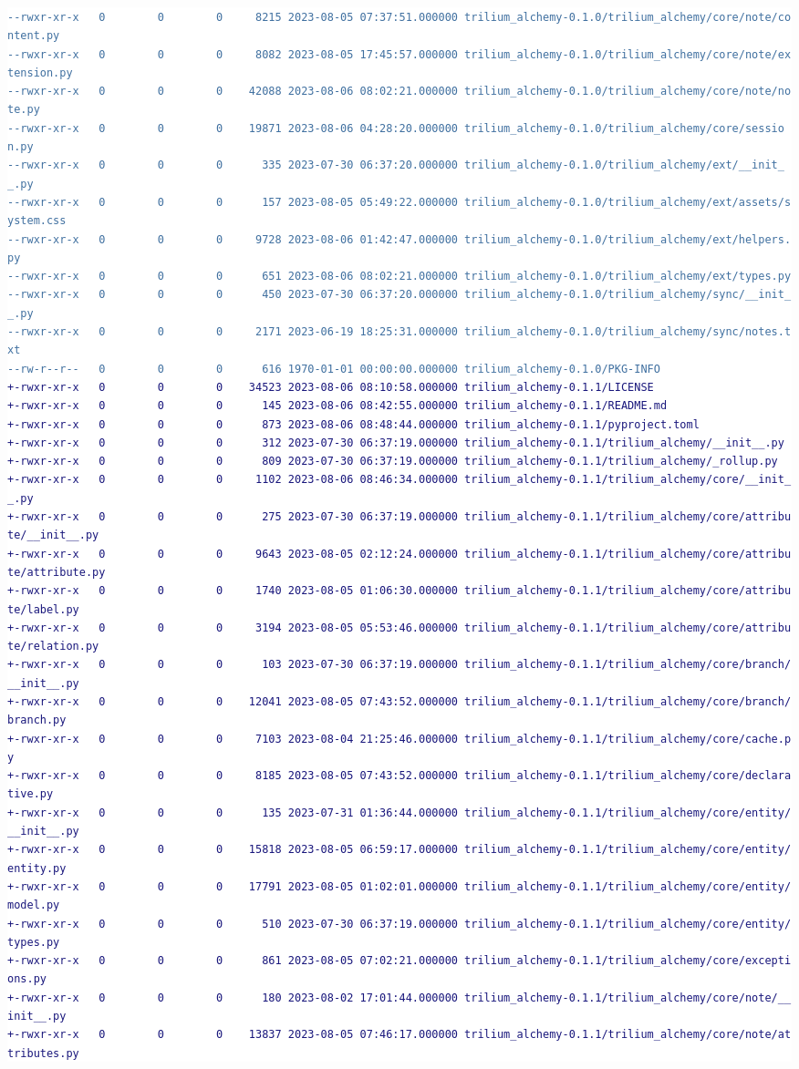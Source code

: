 ```diff
--rwxr-xr-x   0        0        0     8215 2023-08-05 07:37:51.000000 trilium_alchemy-0.1.0/trilium_alchemy/core/note/content.py
--rwxr-xr-x   0        0        0     8082 2023-08-05 17:45:57.000000 trilium_alchemy-0.1.0/trilium_alchemy/core/note/extension.py
--rwxr-xr-x   0        0        0    42088 2023-08-06 08:02:21.000000 trilium_alchemy-0.1.0/trilium_alchemy/core/note/note.py
--rwxr-xr-x   0        0        0    19871 2023-08-06 04:28:20.000000 trilium_alchemy-0.1.0/trilium_alchemy/core/session.py
--rwxr-xr-x   0        0        0      335 2023-07-30 06:37:20.000000 trilium_alchemy-0.1.0/trilium_alchemy/ext/__init__.py
--rwxr-xr-x   0        0        0      157 2023-08-05 05:49:22.000000 trilium_alchemy-0.1.0/trilium_alchemy/ext/assets/system.css
--rwxr-xr-x   0        0        0     9728 2023-08-06 01:42:47.000000 trilium_alchemy-0.1.0/trilium_alchemy/ext/helpers.py
--rwxr-xr-x   0        0        0      651 2023-08-06 08:02:21.000000 trilium_alchemy-0.1.0/trilium_alchemy/ext/types.py
--rwxr-xr-x   0        0        0      450 2023-07-30 06:37:20.000000 trilium_alchemy-0.1.0/trilium_alchemy/sync/__init__.py
--rwxr-xr-x   0        0        0     2171 2023-06-19 18:25:31.000000 trilium_alchemy-0.1.0/trilium_alchemy/sync/notes.txt
--rw-r--r--   0        0        0      616 1970-01-01 00:00:00.000000 trilium_alchemy-0.1.0/PKG-INFO
+-rwxr-xr-x   0        0        0    34523 2023-08-06 08:10:58.000000 trilium_alchemy-0.1.1/LICENSE
+-rwxr-xr-x   0        0        0      145 2023-08-06 08:42:55.000000 trilium_alchemy-0.1.1/README.md
+-rwxr-xr-x   0        0        0      873 2023-08-06 08:48:44.000000 trilium_alchemy-0.1.1/pyproject.toml
+-rwxr-xr-x   0        0        0      312 2023-07-30 06:37:19.000000 trilium_alchemy-0.1.1/trilium_alchemy/__init__.py
+-rwxr-xr-x   0        0        0      809 2023-07-30 06:37:19.000000 trilium_alchemy-0.1.1/trilium_alchemy/_rollup.py
+-rwxr-xr-x   0        0        0     1102 2023-08-06 08:46:34.000000 trilium_alchemy-0.1.1/trilium_alchemy/core/__init__.py
+-rwxr-xr-x   0        0        0      275 2023-07-30 06:37:19.000000 trilium_alchemy-0.1.1/trilium_alchemy/core/attribute/__init__.py
+-rwxr-xr-x   0        0        0     9643 2023-08-05 02:12:24.000000 trilium_alchemy-0.1.1/trilium_alchemy/core/attribute/attribute.py
+-rwxr-xr-x   0        0        0     1740 2023-08-05 01:06:30.000000 trilium_alchemy-0.1.1/trilium_alchemy/core/attribute/label.py
+-rwxr-xr-x   0        0        0     3194 2023-08-05 05:53:46.000000 trilium_alchemy-0.1.1/trilium_alchemy/core/attribute/relation.py
+-rwxr-xr-x   0        0        0      103 2023-07-30 06:37:19.000000 trilium_alchemy-0.1.1/trilium_alchemy/core/branch/__init__.py
+-rwxr-xr-x   0        0        0    12041 2023-08-05 07:43:52.000000 trilium_alchemy-0.1.1/trilium_alchemy/core/branch/branch.py
+-rwxr-xr-x   0        0        0     7103 2023-08-04 21:25:46.000000 trilium_alchemy-0.1.1/trilium_alchemy/core/cache.py
+-rwxr-xr-x   0        0        0     8185 2023-08-05 07:43:52.000000 trilium_alchemy-0.1.1/trilium_alchemy/core/declarative.py
+-rwxr-xr-x   0        0        0      135 2023-07-31 01:36:44.000000 trilium_alchemy-0.1.1/trilium_alchemy/core/entity/__init__.py
+-rwxr-xr-x   0        0        0    15818 2023-08-05 06:59:17.000000 trilium_alchemy-0.1.1/trilium_alchemy/core/entity/entity.py
+-rwxr-xr-x   0        0        0    17791 2023-08-05 01:02:01.000000 trilium_alchemy-0.1.1/trilium_alchemy/core/entity/model.py
+-rwxr-xr-x   0        0        0      510 2023-07-30 06:37:19.000000 trilium_alchemy-0.1.1/trilium_alchemy/core/entity/types.py
+-rwxr-xr-x   0        0        0      861 2023-08-05 07:02:21.000000 trilium_alchemy-0.1.1/trilium_alchemy/core/exceptions.py
+-rwxr-xr-x   0        0        0      180 2023-08-02 17:01:44.000000 trilium_alchemy-0.1.1/trilium_alchemy/core/note/__init__.py
+-rwxr-xr-x   0        0        0    13837 2023-08-05 07:46:17.000000 trilium_alchemy-0.1.1/trilium_alchemy/core/note/attributes.py
```